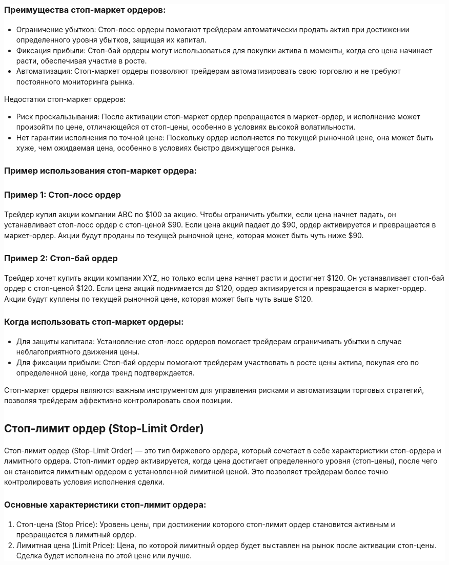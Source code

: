 ### Преимущества стоп-маркет ордеров:

* Ограничение убытков: Стоп-лосс ордеры помогают трейдерам автоматически продать актив при достижении определенного уровня убытков, защищая их капитал.
* Фиксация прибыли: Стоп-бай ордеры могут использоваться для покупки актива в моменты, когда его цена начинает расти, обеспечивая участие в росте.
* Автоматизация: Стоп-маркет ордеры позволяют трейдерам автоматизировать свою торговлю и не требуют постоянного мониторинга рынка.

Недостатки стоп-маркет ордеров:

* Риск проскальзывания: После активации стоп-маркет ордер превращается в маркет-ордер, и исполнение может произойти по цене, отличающейся от стоп-цены, особенно в условиях высокой волатильности.
* Нет гарантии исполнения по точной цене: Поскольку ордер исполняется по текущей рыночной цене, она может быть хуже, чем ожидаемая цена, особенно в условиях быстро движущегося рынка.

###   Пример использования стоп-маркет ордера:

###   Пример 1: Стоп-лосс ордер

  Трейдер купил акции компании ABC по $100 за акцию. Чтобы ограничить убытки, если цена начнет падать, он устанавливает стоп-лосс ордер с стоп-ценой $90. Если цена акций падает до $90, ордер активируется и превращается в маркет-ордер. Акции будут проданы по текущей рыночной цене, которая может быть чуть ниже $90.

### Пример 2: Стоп-бай ордер

Трейдер хочет купить акции компании XYZ, но только если цена начнет расти и достигнет $120. Он устанавливает стоп-бай ордер с стоп-ценой $120. Если цена акций поднимается до $120, ордер активируется и превращается в маркет-ордер. Акции будут куплены по текущей рыночной цене, которая может быть чуть выше $120.

### Когда использовать стоп-маркет ордеры:

* Для защиты капитала: Установление стоп-лосс ордеров помогает трейдерам ограничивать убытки в случае неблагоприятного движения цены.
* Для фиксации прибыли: Стоп-бай ордеры помогают трейдерам участвовать в росте цены актива, покупая его по определенной цене, когда тренд подтверждается.

Стоп-маркет ордеры являются важным инструментом для управления рисками и автоматизации торговых стратегий, позволяя трейдерам эффективно контролировать свои позиции.

## Стоп-лимит ордер (Stop-Limit Order)

Стоп-лимит ордер (Stop-Limit Order) — это тип биржевого ордера, который сочетает в себе характеристики стоп-ордера и лимитного ордера. Стоп-лимит ордер активируется, когда цена достигает определенного уровня (стоп-цены), после чего он становится лимитным ордером с установленной лимитной ценой. Это позволяет трейдерам более точно контролировать условия исполнения сделки.

### Основные характеристики стоп-лимит ордера:

1. Стоп-цена (Stop Price): Уровень цены, при достижении которого стоп-лимит ордер становится активным и превращается в лимитный ордер.
2. Лимитная цена (Limit Price): Цена, по которой лимитный ордер будет выставлен на рынок после активации стоп-цены. Сделка будет исполнена по этой цене или лучше.
